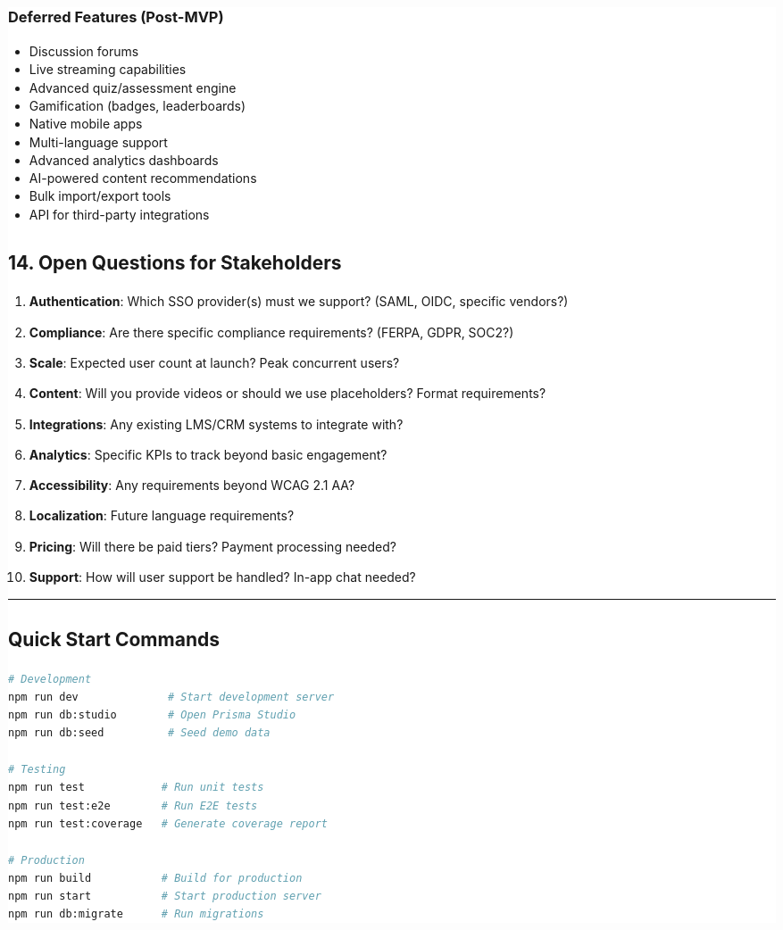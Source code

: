 ### Deferred Features (Post-MVP)
- Discussion forums
- Live streaming capabilities
- Advanced quiz/assessment engine
- Gamification (badges, leaderboards)
- Native mobile apps
- Multi-language support
- Advanced analytics dashboards
- AI-powered content recommendations
- Bulk import/export tools
- API for third-party integrations

## 14. Open Questions for Stakeholders

1. **Authentication**: Which SSO provider(s) must we support? (SAML, OIDC, specific vendors?)

2. **Compliance**: Are there specific compliance requirements? (FERPA, GDPR, SOC2?)

3. **Scale**: Expected user count at launch? Peak concurrent users?

4. **Content**: Will you provide videos or should we use placeholders? Format requirements?

5. **Integrations**: Any existing LMS/CRM systems to integrate with?

6. **Analytics**: Specific KPIs to track beyond basic engagement?

7. **Accessibility**: Any requirements beyond WCAG 2.1 AA?

8. **Localization**: Future language requirements?

9. **Pricing**: Will there be paid tiers? Payment processing needed?

10. **Support**: How will user support be handled? In-app chat needed?

---

## Quick Start Commands

```bash
# Development
npm run dev              # Start development server
npm run db:studio        # Open Prisma Studio
npm run db:seed          # Seed demo data

# Testing
npm run test            # Run unit tests
npm run test:e2e        # Run E2E tests
npm run test:coverage   # Generate coverage report

# Production
npm run build           # Build for production
npm run start           # Start production server
npm run db:migrate      # Run migrations
```
